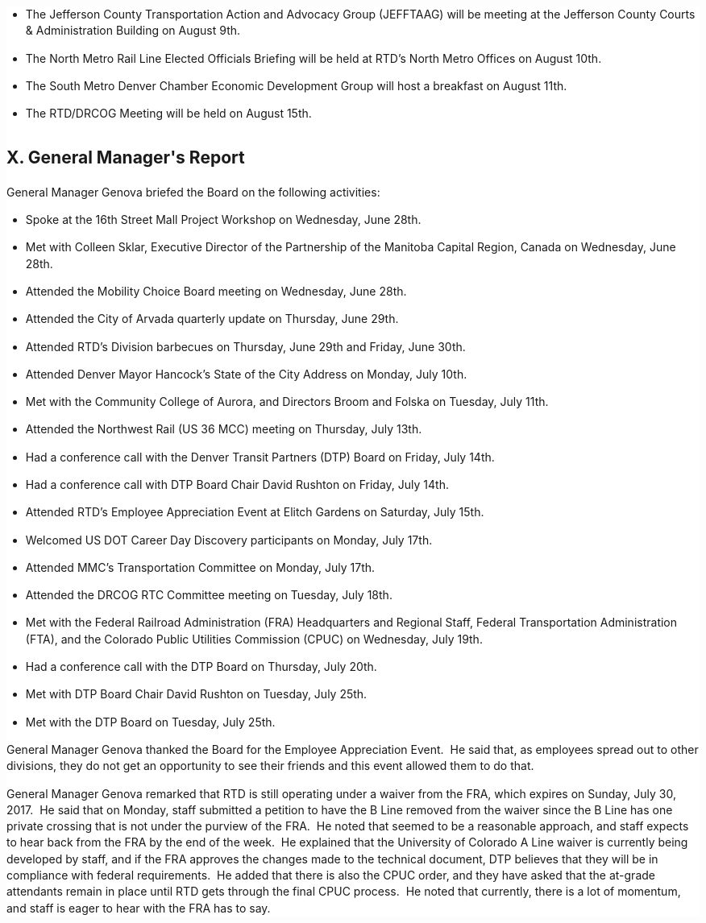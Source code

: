 - The Jefferson County Transportation Action and Advocacy Group (JEFFTAAG) will be meeting at the Jefferson County Courts & Administration Building on August 9th.

- The North Metro Rail Line Elected Officials Briefing will be held at RTD’s North Metro Offices on August 10th.

- The South Metro Denver Chamber Economic Development Group will host a breakfast on August 11th.

- The RTD/DRCOG Meeting will be held on August 15th.

## X. General Manager's Report

General Manager Genova briefed the Board on the following activities:

- Spoke at the 16th Street Mall Project Workshop on Wednesday, June 28th.

- Met with Colleen Sklar, Executive Director of the Partnership of the Manitoba Capital Region, Canada on Wednesday, June 28th.

- Attended the Mobility Choice Board meeting on Wednesday, June 28th.

- Attended the City of Arvada quarterly update on Thursday, June 29th.

- Attended RTD’s Division barbecues on Thursday, June 29th and Friday, June 30th.

- Attended Denver Mayor Hancock’s State of the City Address on Monday, July 10th.

- Met with the Community College of Aurora, and Directors Broom and Folska on Tuesday, July 11th.

- Attended the Northwest Rail (US 36 MCC) meeting on Thursday, July 13th.

- Had a conference call with the Denver Transit Partners (DTP) Board on Friday, July 14th.

- Had a conference call with DTP Board Chair David Rushton on Friday, July 14th.

- Attended RTD’s Employee Appreciation Event at Elitch Gardens on Saturday, July 15th.

- Welcomed US DOT Career Day Discovery participants on Monday, July 17th.

- Attended MMC’s Transportation Committee on Monday, July 17th.

- Attended the DRCOG RTC Committee meeting on Tuesday, July 18th.

- Met with the Federal Railroad Administration (FRA) Headquarters and Regional Staff, Federal Transportation Administration (FTA), and the Colorado Public Utilities Commission (CPUC) on Wednesday, July 19th.

- Had a conference call with the DTP Board on Thursday, July 20th.

- Met with DTP Board Chair David Rushton on Tuesday, July 25th.

- Met with the DTP Board on Tuesday, July 25th.

General Manager Genova thanked the Board for the Employee Appreciation Event.  He said that, as employees spread out to other divisions, they do not get an opportunity to see their friends and this event allowed them to do that.

General Manager Genova remarked that RTD is still operating under a waiver from the FRA, which expires on Sunday, July 30, 2017.  He said that on Monday, staff submitted a petition to have the B Line removed from the waiver since the B Line has one private crossing that is not under the purview of the FRA.  He noted that seemed to be a reasonable approach, and staff expects to hear back from the FRA by the end of the week.  He explained that the University of Colorado A Line waiver is currently being developed by staff, and if the FRA approves the changes made to the technical document, DTP believes that they will be in compliance with federal requirements.  He added that there is also the CPUC order, and they have asked that the at-grade attendants remain in place until RTD gets through the final CPUC process.  He noted that currently, there is a lot of momentum, and staff is eager to hear with the FRA has to say.
